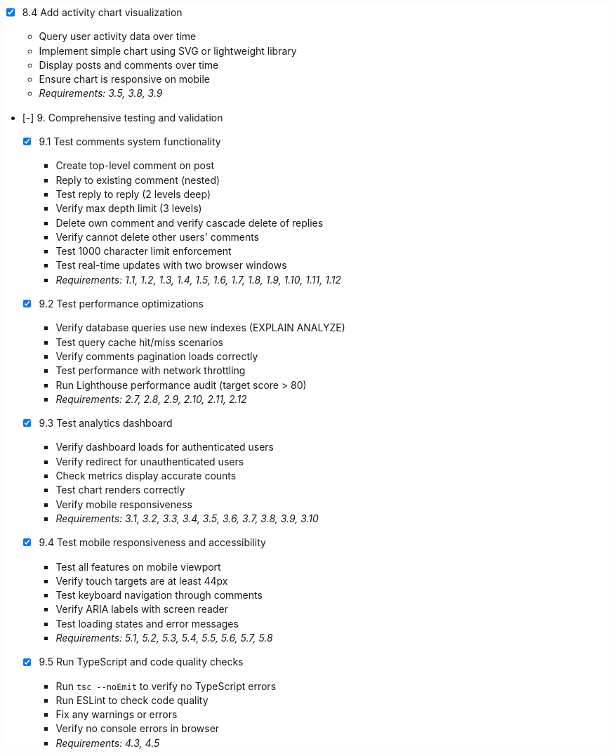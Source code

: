   - [x] 8.4 Add activity chart visualization

    - Query user activity data over time
    - Implement simple chart using SVG or lightweight library
    - Display posts and comments over time
    - Ensure chart is responsive on mobile
    - _Requirements: 3.5, 3.8, 3.9_

- [-] 9. Comprehensive testing and validation

  - [x] 9.1 Test comments system functionality

    - Create top-level comment on post
    - Reply to existing comment (nested)
    - Test reply to reply (2 levels deep)
    - Verify max depth limit (3 levels)
    - Delete own comment and verify cascade delete of replies
    - Verify cannot delete other users' comments
    - Test 1000 character limit enforcement
    - Test real-time updates with two browser windows
    - _Requirements: 1.1, 1.2, 1.3, 1.4, 1.5, 1.6, 1.7, 1.8, 1.9, 1.10, 1.11, 1.12_

  - [x] 9.2 Test performance optimizations

    - Verify database queries use new indexes (EXPLAIN ANALYZE)
    - Test query cache hit/miss scenarios
    - Verify comments pagination loads correctly
    - Test performance with network throttling
    - Run Lighthouse performance audit (target score > 80)
    - _Requirements: 2.7, 2.8, 2.9, 2.10, 2.11, 2.12_

  - [x] 9.3 Test analytics dashboard

    - Verify dashboard loads for authenticated users
    - Verify redirect for unauthenticated users
    - Check metrics display accurate counts
    - Test chart renders correctly
    - Verify mobile responsiveness
    - _Requirements: 3.1, 3.2, 3.3, 3.4, 3.5, 3.6, 3.7, 3.8, 3.9, 3.10_

  - [x] 9.4 Test mobile responsiveness and accessibility

    - Test all features on mobile viewport
    - Verify touch targets are at least 44px
    - Test keyboard navigation through comments
    - Verify ARIA labels with screen reader
    - Test loading states and error messages
    - _Requirements: 5.1, 5.2, 5.3, 5.4, 5.5, 5.6, 5.7, 5.8_

  - [x] 9.5 Run TypeScript and code quality checks

    - Run `tsc --noEmit` to verify no TypeScript errors
    - Run ESLint to check code quality
    - Fix any warnings or errors
    - Verify no console errors in browser
    - _Requirements: 4.3, 4.5_
